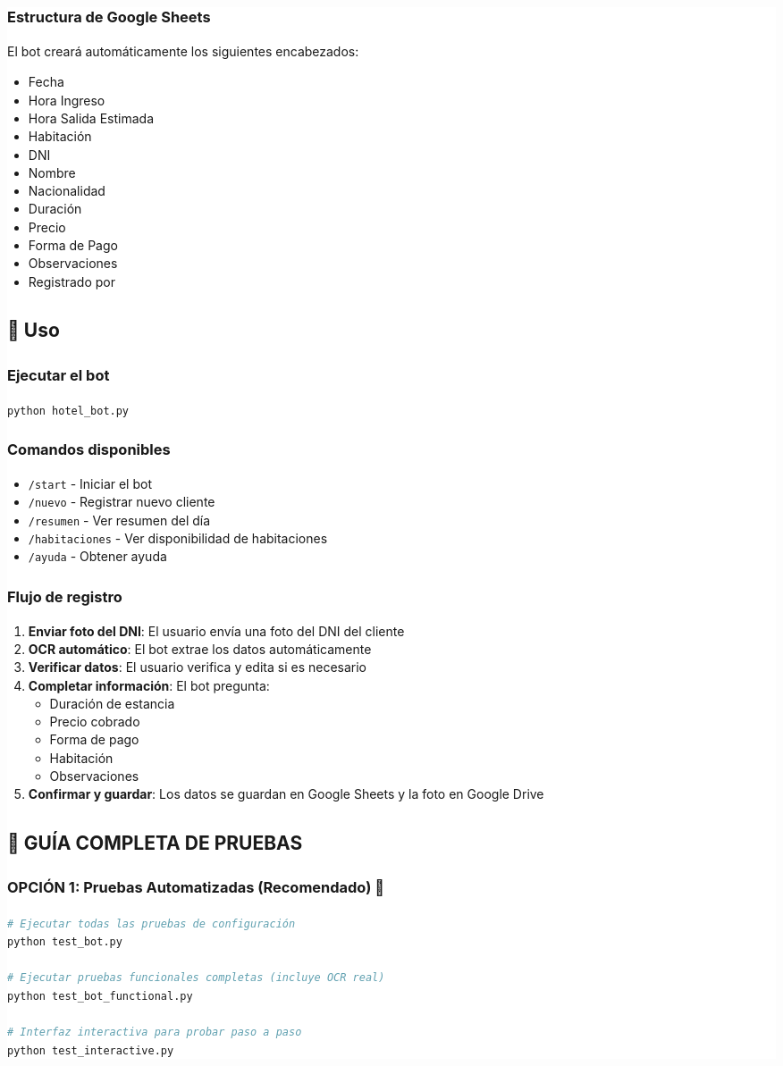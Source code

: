 ### Estructura de Google Sheets

El bot creará automáticamente los siguientes encabezados:
- Fecha
- Hora Ingreso
- Hora Salida Estimada
- Habitación
- DNI
- Nombre
- Nacionalidad
- Duración
- Precio
- Forma de Pago
- Observaciones
- Registrado por

## 🚀 Uso

### Ejecutar el bot

```bash
python hotel_bot.py
```

### Comandos disponibles

- `/start` - Iniciar el bot
- `/nuevo` - Registrar nuevo cliente
- `/resumen` - Ver resumen del día
- `/habitaciones` - Ver disponibilidad de habitaciones
- `/ayuda` - Obtener ayuda

### Flujo de registro

1. **Enviar foto del DNI**: El usuario envía una foto del DNI del cliente
2. **OCR automático**: El bot extrae los datos automáticamente
3. **Verificar datos**: El usuario verifica y edita si es necesario
4. **Completar información**: El bot pregunta:
   - Duración de estancia
   - Precio cobrado
   - Forma de pago
   - Habitación
   - Observaciones
5. **Confirmar y guardar**: Los datos se guardan en Google Sheets y la foto en Google Drive

## 🧪 GUÍA COMPLETA DE PRUEBAS

### **OPCIÓN 1: Pruebas Automatizadas (Recomendado)** 🤖

```bash
# Ejecutar todas las pruebas de configuración
python test_bot.py

# Ejecutar pruebas funcionales completas (incluye OCR real)
python test_bot_functional.py

# Interfaz interactiva para probar paso a paso
python test_interactive.py
```
